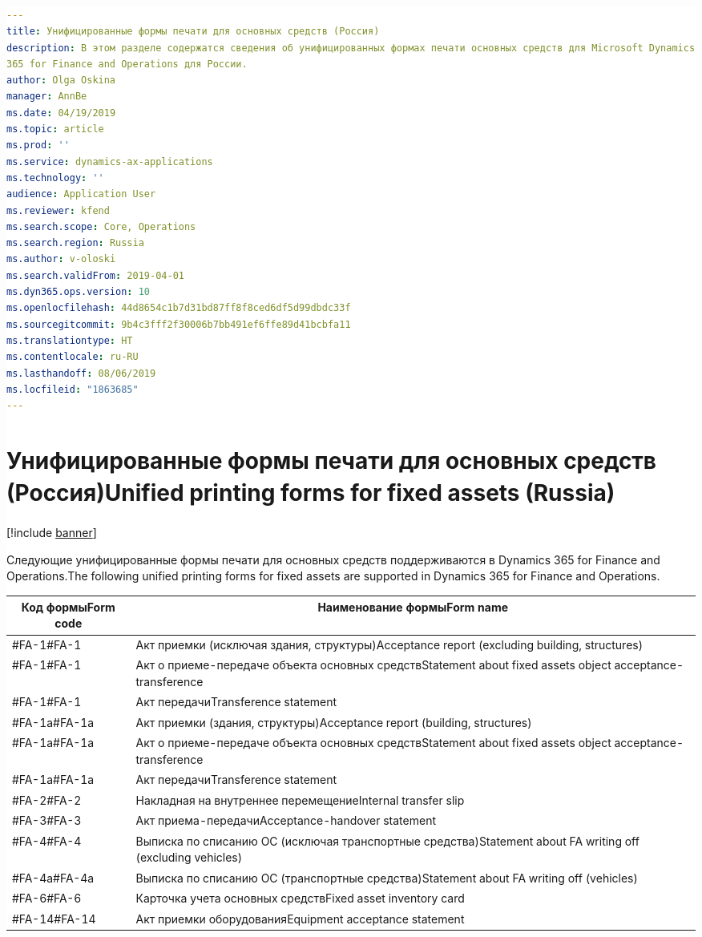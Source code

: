 ```yaml
---
title: Унифицированные формы печати для основных средств (Россия)
description: В этом разделе содержатся сведения об унифицированных формах печати основных средств для Microsoft Dynamics 365 for Finance and Operations для России.
author: Olga Oskina
manager: AnnBe
ms.date: 04/19/2019
ms.topic: article
ms.prod: ''
ms.service: dynamics-ax-applications
ms.technology: ''
audience: Application User
ms.reviewer: kfend
ms.search.scope: Core, Operations
ms.search.region: Russia
ms.author: v-oloski
ms.search.validFrom: 2019-04-01
ms.dyn365.ops.version: 10
ms.openlocfilehash: 44d8654c1b7d31bd87ff8f8ced6df5d99dbdc33f
ms.sourcegitcommit: 9b4c3fff2f30006b7bb491ef6ffe89d41bcbfa11
ms.translationtype: HT
ms.contentlocale: ru-RU
ms.lasthandoff: 08/06/2019
ms.locfileid: "1863685"
---
```

# <a name="unified-printing-forms-for-fixed-assets-russia"></a><span data-ttu-id="98452-103">Унифицированные формы печати для основных средств (Россия)</span><span class="sxs-lookup"><span data-stu-id="98452-103">Unified printing forms for fixed assets (Russia)</span></span>

[!include [banner](../includes/banner.md)]


<span data-ttu-id="98452-104">Следующие унифицированные формы печати для основных средств поддерживаются в Dynamics 365 for Finance and Operations.</span><span class="sxs-lookup"><span data-stu-id="98452-104">The following unified printing forms for fixed assets are supported in Dynamics 365 for Finance and Operations.</span></span>

| <span data-ttu-id="98452-105">**Код формы**</span><span class="sxs-lookup"><span data-stu-id="98452-105">**Form code**</span></span> | <span data-ttu-id="98452-106">**Наименование формы**</span><span class="sxs-lookup"><span data-stu-id="98452-106">**Form name**</span></span>                                               |
|---------------|-------------------------------------------------------------|
| <span data-ttu-id="98452-107">\#FA-1</span><span class="sxs-lookup"><span data-stu-id="98452-107">\#FA-1</span></span>        | <span data-ttu-id="98452-108">Акт приемки (исключая здания, структуры)</span><span class="sxs-lookup"><span data-stu-id="98452-108">Acceptance report (excluding building, structures)</span></span>          |
| <span data-ttu-id="98452-109">\#FA-1</span><span class="sxs-lookup"><span data-stu-id="98452-109">\#FA-1</span></span>        | <span data-ttu-id="98452-110">Акт о приеме-передаче объекта основных средств</span><span class="sxs-lookup"><span data-stu-id="98452-110">Statement about fixed assets object acceptance-transference</span></span> |
| <span data-ttu-id="98452-111">\#FA-1</span><span class="sxs-lookup"><span data-stu-id="98452-111">\#FA-1</span></span>        | <span data-ttu-id="98452-112">Акт передачи</span><span class="sxs-lookup"><span data-stu-id="98452-112">Transference statement</span></span>                                      |
| <span data-ttu-id="98452-113">\#FA-1a</span><span class="sxs-lookup"><span data-stu-id="98452-113">\#FA-1a</span></span>       | <span data-ttu-id="98452-114">Акт приемки (здания, структуры)</span><span class="sxs-lookup"><span data-stu-id="98452-114">Acceptance report (building, structures)</span></span>                    |
| <span data-ttu-id="98452-115">\#FA-1a</span><span class="sxs-lookup"><span data-stu-id="98452-115">\#FA-1a</span></span>       | <span data-ttu-id="98452-116">Акт о приеме-передаче объекта основных средств</span><span class="sxs-lookup"><span data-stu-id="98452-116">Statement about fixed assets object acceptance-transference</span></span> |
| <span data-ttu-id="98452-117">\#FA-1a</span><span class="sxs-lookup"><span data-stu-id="98452-117">\#FA-1a</span></span>       | <span data-ttu-id="98452-118">Акт передачи</span><span class="sxs-lookup"><span data-stu-id="98452-118">Transference statement</span></span>                                      |
| <span data-ttu-id="98452-119">\#FA-2</span><span class="sxs-lookup"><span data-stu-id="98452-119">\#FA-2</span></span>        | <span data-ttu-id="98452-120">Накладная на внутреннее перемещение</span><span class="sxs-lookup"><span data-stu-id="98452-120">Internal transfer slip</span></span>                                      |
| <span data-ttu-id="98452-121">\#FA-3</span><span class="sxs-lookup"><span data-stu-id="98452-121">\#FA-3</span></span>        | <span data-ttu-id="98452-122">Акт приема-передачи</span><span class="sxs-lookup"><span data-stu-id="98452-122">Acceptance-handover statement</span></span>                               |
| <span data-ttu-id="98452-123">\#FA-4</span><span class="sxs-lookup"><span data-stu-id="98452-123">\#FA-4</span></span>        | <span data-ttu-id="98452-124">Выписка по списанию ОС (исключая транспортные средства)</span><span class="sxs-lookup"><span data-stu-id="98452-124">Statement about FA writing off (excluding vehicles)</span></span>         |
| <span data-ttu-id="98452-125">\#FA-4a</span><span class="sxs-lookup"><span data-stu-id="98452-125">\#FA-4a</span></span>       | <span data-ttu-id="98452-126">Выписка по списанию ОС (транспортные средства)</span><span class="sxs-lookup"><span data-stu-id="98452-126">Statement about FA writing off (vehicles)</span></span>                   |
| <span data-ttu-id="98452-127">\#FA-6</span><span class="sxs-lookup"><span data-stu-id="98452-127">\#FA-6</span></span>        | <span data-ttu-id="98452-128">Карточка учета основных средств</span><span class="sxs-lookup"><span data-stu-id="98452-128">Fixed asset inventory card</span></span>                                  |
| <span data-ttu-id="98452-129">\#FA-14</span><span class="sxs-lookup"><span data-stu-id="98452-129">\#FA-14</span></span>       | <span data-ttu-id="98452-130">Акт приемки оборудования</span><span class="sxs-lookup"><span data-stu-id="98452-130">Equipment acceptance statement</span></span>                              |
